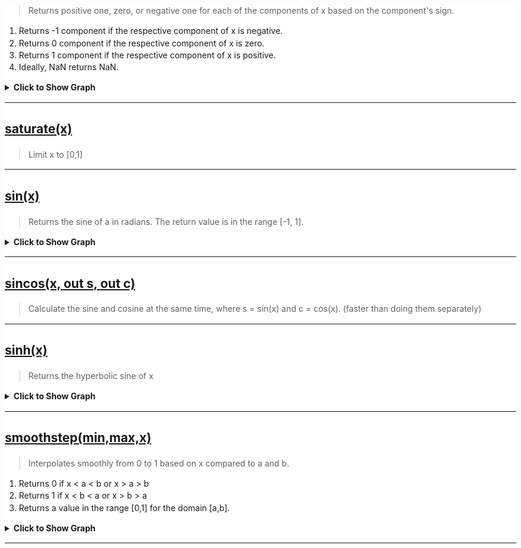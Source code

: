 >  Returns positive one, zero, or negative one for each of the components of x based on the component's sign.
1. Returns -1 component if the respective component of x is negative.
2. Returns 0 component if the respective component of x is zero.
3. Returns 1 component if the respective component of x is positive.
4. Ideally, NaN returns NaN.

<details><summary><b>Click to Show Graph</b></summary></details>

---

## [**saturate(x)**](http://developer.download.nvidia.com/cg/saturate.html)

>  Limit x to [0,1]

---

## [**sin(x)**](http://developer.download.nvidia.com/cg/sin.html)

>  Returns the sine of a in radians. The return value is in the range [-1, 1].

<details><summary><b>Click to Show Graph</b></summary></details>

---

## [**sincos(x, out s, out c)**](http://developer.download.nvidia.com/cg/sincos.html)

>  Calculate the sine and cosine at the same time, where s = sin(x) and c = cos(x). (faster than doing them separately)

---

## [**sinh(x)**](http://developer.download.nvidia.com/cg/sinh.html)

>  Returns the hyperbolic sine of x

<details><summary><b>Click to Show Graph</b></summary></details>

---

## [**smoothstep(min,max,x)**](http://developer.download.nvidia.com/cg/smoothstep.html)

>  Interpolates smoothly from 0 to 1 based on x compared to a and b.
1. Returns 0 if x < a < b or x > a > b
2. Returns 1 if x < b < a or x > b > a
3. Returns a value in the range [0,1] for the domain [a,b].

<details><summary><b>Click to Show Graph</b></summary></details>

---